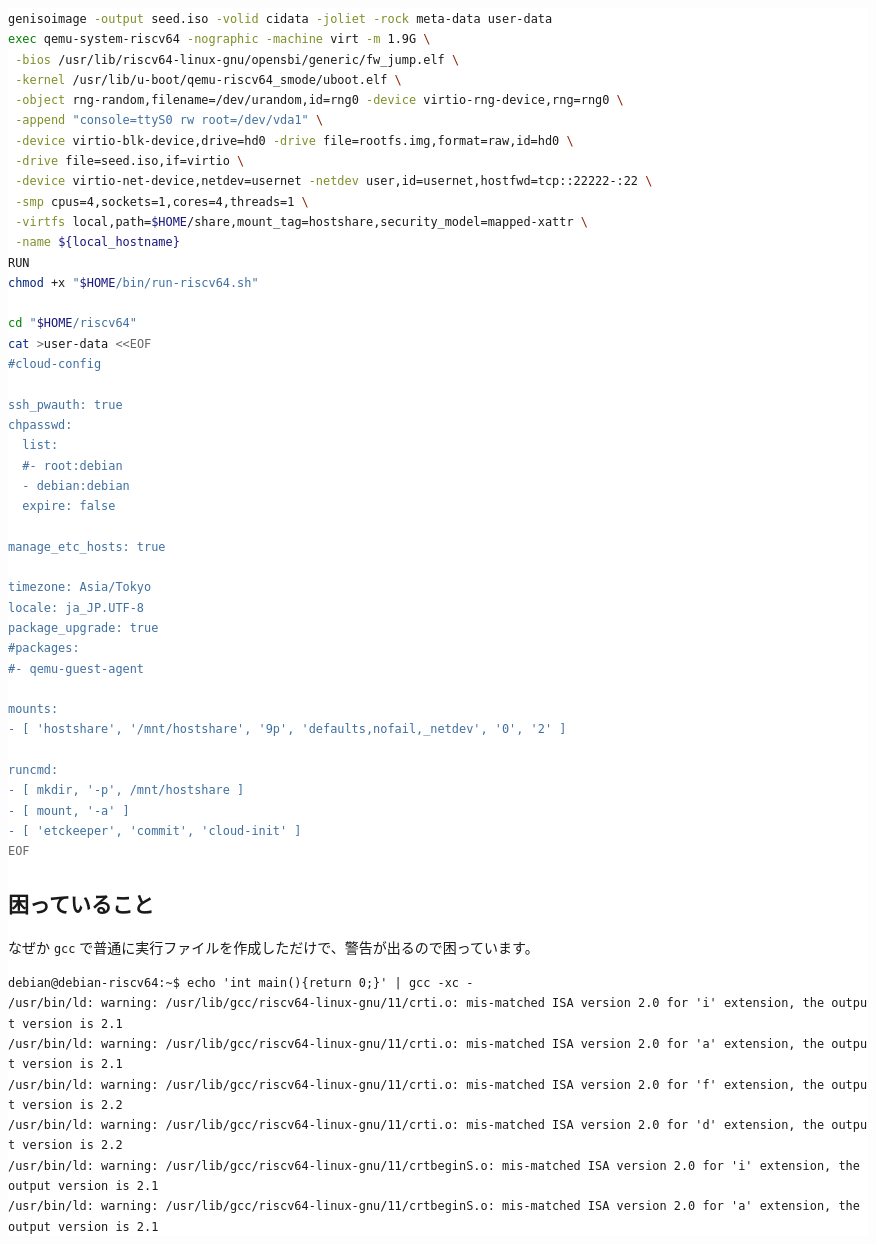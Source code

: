 ```bash
genisoimage -output seed.iso -volid cidata -joliet -rock meta-data user-data
exec qemu-system-riscv64 -nographic -machine virt -m 1.9G \
 -bios /usr/lib/riscv64-linux-gnu/opensbi/generic/fw_jump.elf \
 -kernel /usr/lib/u-boot/qemu-riscv64_smode/uboot.elf \
 -object rng-random,filename=/dev/urandom,id=rng0 -device virtio-rng-device,rng=rng0 \
 -append "console=ttyS0 rw root=/dev/vda1" \
 -device virtio-blk-device,drive=hd0 -drive file=rootfs.img,format=raw,id=hd0 \
 -drive file=seed.iso,if=virtio \
 -device virtio-net-device,netdev=usernet -netdev user,id=usernet,hostfwd=tcp::22222-:22 \
 -smp cpus=4,sockets=1,cores=4,threads=1 \
 -virtfs local,path=$HOME/share,mount_tag=hostshare,security_model=mapped-xattr \
 -name ${local_hostname}
RUN
chmod +x "$HOME/bin/run-riscv64.sh"

cd "$HOME/riscv64"
cat >user-data <<EOF
#cloud-config

ssh_pwauth: true
chpasswd:
  list:
  #- root:debian
  - debian:debian
  expire: false

manage_etc_hosts: true

timezone: Asia/Tokyo
locale: ja_JP.UTF-8
package_upgrade: true
#packages:
#- qemu-guest-agent

mounts:
- [ 'hostshare', '/mnt/hostshare', '9p', 'defaults,nofail,_netdev', '0', '2' ]

runcmd:
- [ mkdir, '-p', /mnt/hostshare ]
- [ mount, '-a' ]
- [ 'etckeeper', 'commit', 'cloud-init' ]
EOF
```

## 困っていること

なぜか `gcc` で普通に実行ファイルを作成しただけで、警告が出るので困っています。

```console
debian@debian-riscv64:~$ echo 'int main(){return 0;}' | gcc -xc -
/usr/bin/ld: warning: /usr/lib/gcc/riscv64-linux-gnu/11/crti.o: mis-matched ISA version 2.0 for 'i' extension, the output version is 2.1
/usr/bin/ld: warning: /usr/lib/gcc/riscv64-linux-gnu/11/crti.o: mis-matched ISA version 2.0 for 'a' extension, the output version is 2.1
/usr/bin/ld: warning: /usr/lib/gcc/riscv64-linux-gnu/11/crti.o: mis-matched ISA version 2.0 for 'f' extension, the output version is 2.2
/usr/bin/ld: warning: /usr/lib/gcc/riscv64-linux-gnu/11/crti.o: mis-matched ISA version 2.0 for 'd' extension, the output version is 2.2
/usr/bin/ld: warning: /usr/lib/gcc/riscv64-linux-gnu/11/crtbeginS.o: mis-matched ISA version 2.0 for 'i' extension, the output version is 2.1
/usr/bin/ld: warning: /usr/lib/gcc/riscv64-linux-gnu/11/crtbeginS.o: mis-matched ISA version 2.0 for 'a' extension, the output version is 2.1
```